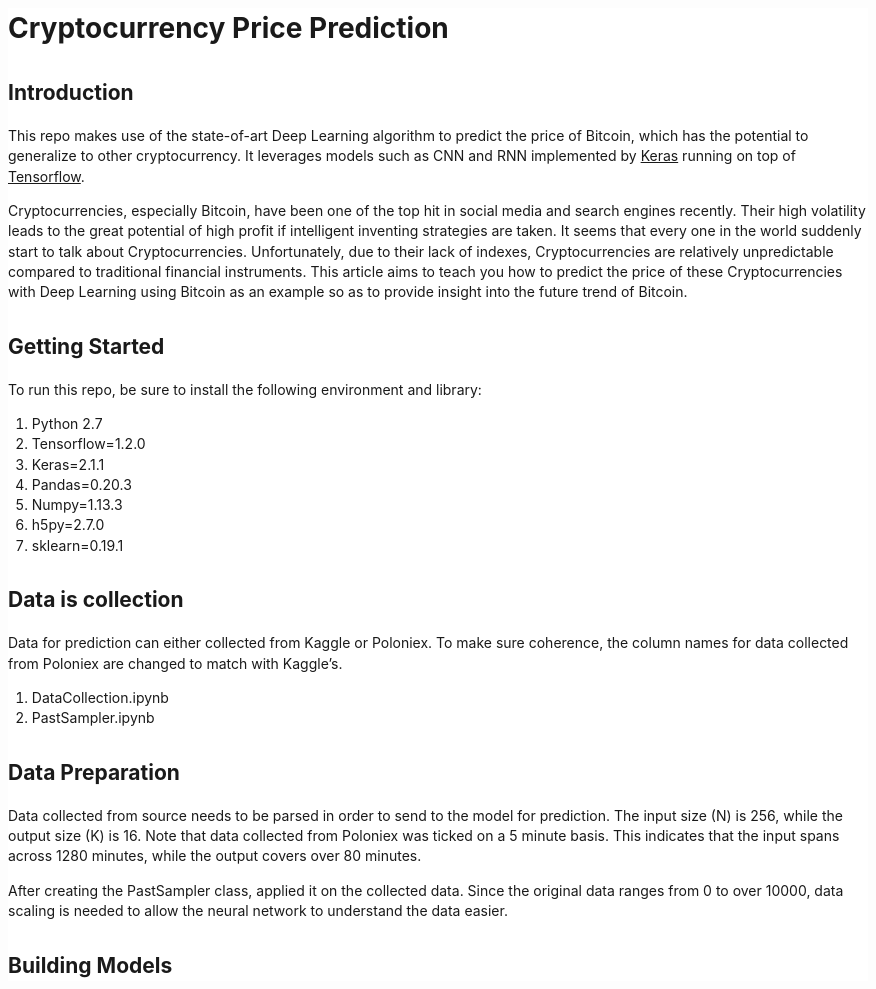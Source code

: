 # Cryptocurrency Price Prediction

## Introduction

This repo makes use of the state-of-art Deep Learning algorithm to predict the price of Bitcoin, which has the potential to generalize to other cryptocurrency. It leverages models such as CNN and RNN implemented by [Keras](https://github.com/keras-team/keras) running on top of [Tensorflow](https://github.com/tensorflow/tensorflow).

Cryptocurrencies, especially Bitcoin, have been one of the top hit in social media and search engines recently. Their high volatility leads to the great potential of high profit if intelligent inventing strategies are taken. It seems that every one in the world suddenly start to talk about Cryptocurrencies. Unfortunately, due to their lack of indexes, Cryptocurrencies are relatively unpredictable compared to traditional financial instruments. This article aims to teach you how to predict the price of these Cryptocurrencies with Deep Learning using Bitcoin as an example so as to provide insight into the future trend of Bitcoin.

## Getting Started

To run this repo, be sure to install the following environment and library:

1. Python 2.7
2. Tensorflow=1.2.0
3. Keras=2.1.1
4. Pandas=0.20.3
5. Numpy=1.13.3
6. h5py=2.7.0
7. sklearn=0.19.1

## Data is collection

Data for prediction can either collected from Kaggle or Poloniex. To make sure coherence, the column names for data collected from Poloniex are changed to match with Kaggle’s.

1. DataCollection.ipynb
2. PastSampler.ipynb

## Data Preparation

Data collected from source needs to be parsed in order to send to the model for prediction. The input size (N) is 256, while the output size (K) is 16. Note that data collected from Poloniex was ticked on a 5 minute basis. This indicates that the input spans across 1280 minutes, while the output covers over 80 minutes.

After creating the PastSampler class, applied it on the collected data. Since the original data ranges from 0 to over 10000, data scaling is needed to allow the neural network to understand the data easier.

## Building Models
